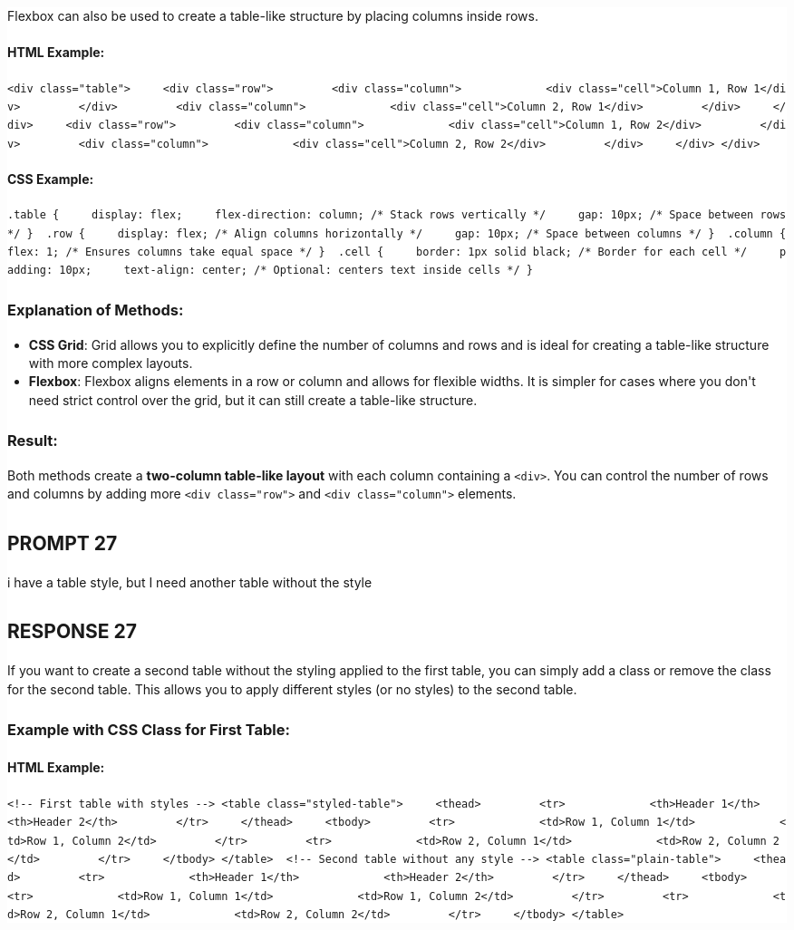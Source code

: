 Flexbox can also be used to create a table-like structure by placing columns inside rows.

#### **HTML Example:**

`<div class="table">     <div class="row">         <div class="column">             <div class="cell">Column 1, Row 1</div>         </div>         <div class="column">             <div class="cell">Column 2, Row 1</div>         </div>     </div>     <div class="row">         <div class="column">             <div class="cell">Column 1, Row 2</div>         </div>         <div class="column">             <div class="cell">Column 2, Row 2</div>         </div>     </div> </div>`

#### **CSS Example:**

`.table {     display: flex;     flex-direction: column; /* Stack rows vertically */     gap: 10px; /* Space between rows */ }  .row {     display: flex; /* Align columns horizontally */     gap: 10px; /* Space between columns */ }  .column {     flex: 1; /* Ensures columns take equal space */ }  .cell {     border: 1px solid black; /* Border for each cell */     padding: 10px;     text-align: center; /* Optional: centers text inside cells */ }`

### **Explanation of Methods:**

*   **CSS Grid**: Grid allows you to explicitly define the number of columns and rows and is ideal for creating a table-like structure with more complex layouts.
*   **Flexbox**: Flexbox aligns elements in a row or column and allows for flexible widths. It is simpler for cases where you don't need strict control over the grid, but it can still create a table-like structure.

### **Result:**

Both methods create a **two-column table-like layout** with each column containing a `<div>`. You can control the number of rows and columns by adding more `<div class="row">` and `<div class="column">` elements.

## PROMPT 27

i have a table style, but I need another table without the style

## RESPONSE 27

If you want to create a second table without the styling applied to the first table, you can simply add a class or remove the class for the second table. This allows you to apply different styles (or no styles) to the second table.

### **Example with CSS Class for First Table:**

#### **HTML Example:**

`<!-- First table with styles --> <table class="styled-table">     <thead>         <tr>             <th>Header 1</th>             <th>Header 2</th>         </tr>     </thead>     <tbody>         <tr>             <td>Row 1, Column 1</td>             <td>Row 1, Column 2</td>         </tr>         <tr>             <td>Row 2, Column 1</td>             <td>Row 2, Column 2</td>         </tr>     </tbody> </table>  <!-- Second table without any style --> <table class="plain-table">     <thead>         <tr>             <th>Header 1</th>             <th>Header 2</th>         </tr>     </thead>     <tbody>         <tr>             <td>Row 1, Column 1</td>             <td>Row 1, Column 2</td>         </tr>         <tr>             <td>Row 2, Column 1</td>             <td>Row 2, Column 2</td>         </tr>     </tbody> </table>`
